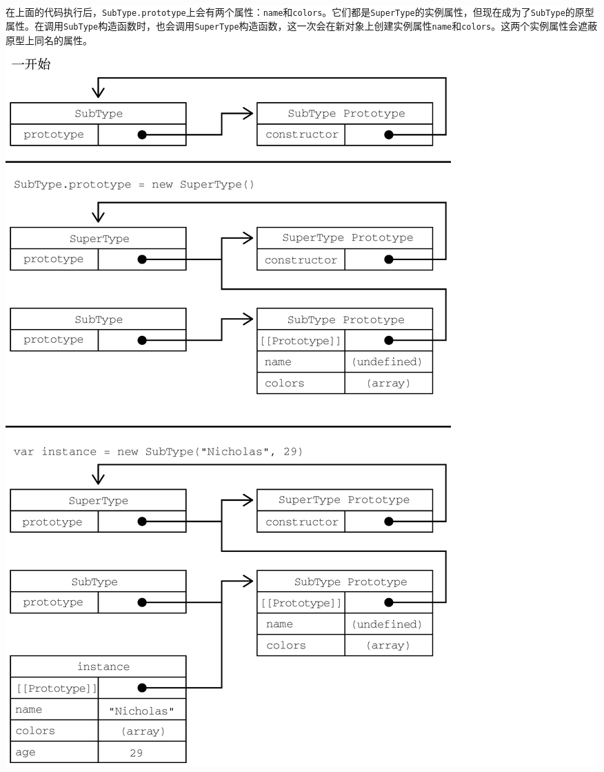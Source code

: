 ```js
```

在上面的代码执行后，`SubType.prototype`上会有两个属性：`name`和`colors`。它们都是`SuperType`的实例属性，但现在成为了`SubType`的原型属性。在调用`SubType`构造函数时，也会调用`SuperType`构造函数，这一次会在新对象上创建实例属性`name`和`colors`。这两个实例属性会遮蔽原型上同名的属性。

![](../assets/image/javascript/class__继承__寄生式继承01.png ':size=80%')
